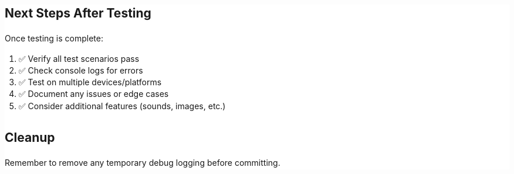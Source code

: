 ## Next Steps After Testing

Once testing is complete:
1. ✅ Verify all test scenarios pass
2. ✅ Check console logs for errors
3. ✅ Test on multiple devices/platforms
4. ✅ Document any issues or edge cases
5. ✅ Consider additional features (sounds, images, etc.)

## Cleanup

Remember to remove any temporary debug logging before committing.

